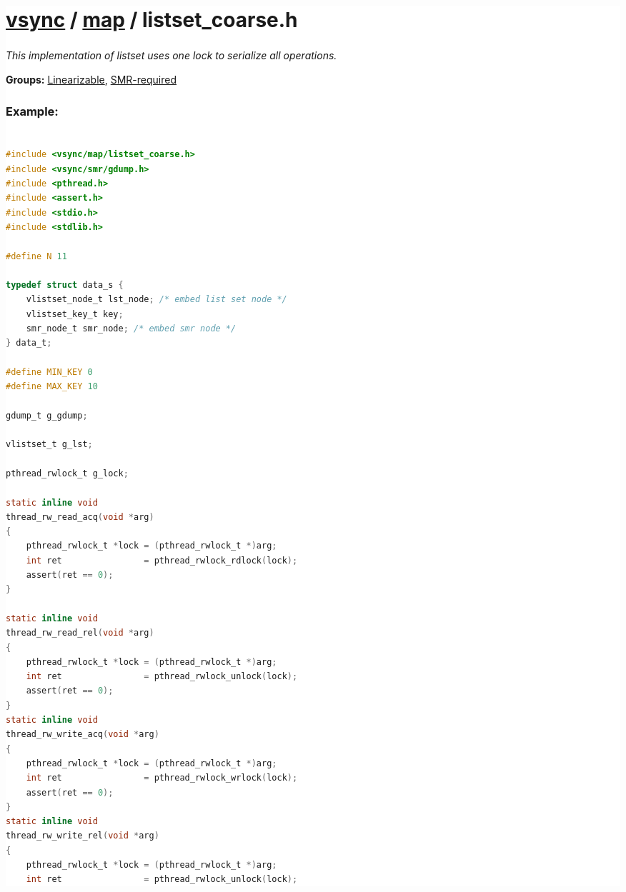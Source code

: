 #  [vsync](../README.md) / [map](README.md) / listset_coarse.h
_This implementation of listset uses one lock to serialize all operations._ 

**Groups:** [Linearizable](../GROUP_linearizable.md), [SMR-required](../GROUP_requires_smr.md)


### Example:



```c

#include <vsync/map/listset_coarse.h>
#include <vsync/smr/gdump.h>
#include <pthread.h>
#include <assert.h>
#include <stdio.h>
#include <stdlib.h>

#define N 11

typedef struct data_s {
    vlistset_node_t lst_node; /* embed list set node */
    vlistset_key_t key;
    smr_node_t smr_node; /* embed smr node */
} data_t;

#define MIN_KEY 0
#define MAX_KEY 10

gdump_t g_gdump;

vlistset_t g_lst;

pthread_rwlock_t g_lock;

static inline void
thread_rw_read_acq(void *arg)
{
    pthread_rwlock_t *lock = (pthread_rwlock_t *)arg;
    int ret                = pthread_rwlock_rdlock(lock);
    assert(ret == 0);
}

static inline void
thread_rw_read_rel(void *arg)
{
    pthread_rwlock_t *lock = (pthread_rwlock_t *)arg;
    int ret                = pthread_rwlock_unlock(lock);
    assert(ret == 0);
}
static inline void
thread_rw_write_acq(void *arg)
{
    pthread_rwlock_t *lock = (pthread_rwlock_t *)arg;
    int ret                = pthread_rwlock_wrlock(lock);
    assert(ret == 0);
}
static inline void
thread_rw_write_rel(void *arg)
{
    pthread_rwlock_t *lock = (pthread_rwlock_t *)arg;
    int ret                = pthread_rwlock_unlock(lock);
```